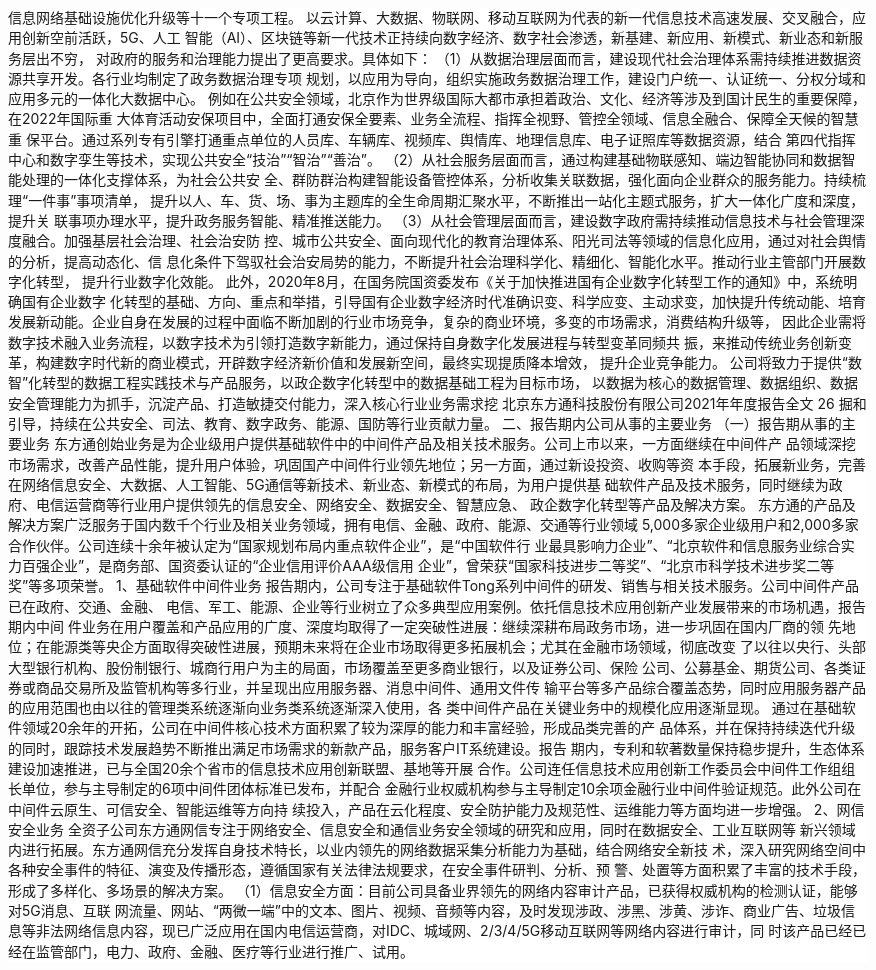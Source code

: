信息网络基础设施优化升级等十一个专项工程。
以云计算、大数据、物联网、移动互联网为代表的新一代信息技术高速发展、交叉融合，应用创新空前活跃，5G、人工
智能（AI）、区块链等新一代技术正持续向数字经济、数字社会渗透，新基建、新应用、新模式、新业态和新服务层出不穷，
对政府的服务和治理能力提出了更高要求。具体如下：
（1）从数据治理层面而言，建设现代社会治理体系需持续推进数据资源共享开发。各行业均制定了政务数据治理专项
规划，以应用为导向，组织实施政务数据治理工作，建设门户统一、认证统一、分权分域和应用多元的一体化大数据中心。
例如在公共安全领域，北京作为世界级国际大都市承担着政治、文化、经济等涉及到国计民生的重要保障，在2022年国际重
大体育活动安保项目中，全面打通安保全要素、业务全流程、指挥全视野、管控全领域、信息全融合、保障全天候的智慧重
保平台。通过系列专有引擎打通重点单位的人员库、车辆库、视频库、舆情库、地理信息库、电子证照库等数据资源，结合
第四代指挥中心和数字孪生等技术，实现公共安全“技治”“智治”“善治”。
（2）从社会服务层面而言，通过构建基础物联感知、端边智能协同和数据智能处理的一体化支撑体系，为社会公共安
全、群防群治构建智能设备管控体系，分析收集关联数据，强化面向企业群众的服务能力。持续梳理“一件事”事项清单，
提升以人、车、货、场、事为主题库的全生命周期汇聚水平，不断推出一站化主题式服务，扩大一体化广度和深度，提升关
联事项办理水平，提升政务服务智能、精准推送能力。
（3）从社会管理层面而言，建设数字政府需持续推动信息技术与社会管理深度融合。加强基层社会治理、社会治安防
控、城市公共安全、面向现代化的教育治理体系、阳光司法等领域的信息化应用，通过对社会舆情的分析，提高动态化、信
息化条件下驾驭社会治安局势的能力，不断提升社会治理科学化、精细化、智能化水平。推动行业主管部门开展数字化转型，
提升行业数字化效能。
此外，2020年8月，在国务院国资委发布《关于加快推进国有企业数字化转型工作的通知》中，系统明确国有企业数字
化转型的基础、方向、重点和举措，引导国有企业数字经济时代准确识变、科学应变、主动求变，加快提升传统动能、培育
发展新动能。企业自身在发展的过程中面临不断加剧的行业市场竞争，复杂的商业环境，多变的市场需求，消费结构升级等，
因此企业需将数字技术融入业务流程，以数字技术为引领打造数字新能力，通过保持自身数字化发展进程与转型变革同频共
振，来推动传统业务创新变革，构建数字时代新的商业模式，开辟数字经济新价值和发展新空间，最终实现提质降本增效，
提升企业竞争能力。
公司将致力于提供“数智”化转型的数据工程实践技术与产品服务，以政企数字化转型中的数据基础工程为目标市场，
以数据为核心的数据管理、数据组织、数据安全管理能力为抓手，沉淀产品、打造敏捷交付能力，深入核心行业业务需求挖
北京东方通科技股份有限公司2021年年度报告全文
26
掘和引导，持续在公共安全、司法、教育、数字政务、能源、国防等行业贡献力量。
二、报告期内公司从事的主要业务
（一）报告期从事的主要业务
东方通创始业务是为企业级用户提供基础软件中的中间件产品及相关技术服务。公司上市以来，一方面继续在中间件产
品领域深挖市场需求，改善产品性能，提升用户体验，巩固国产中间件行业领先地位；另一方面，通过新设投资、收购等资
本手段，拓展新业务，完善在网络信息安全、大数据、人工智能、5G通信等新技术、新业态、新模式的布局，为用户提供基
础软件产品及技术服务，同时继续为政府、电信运营商等行业用户提供领先的信息安全、网络安全、数据安全、智慧应急、
政企数字化转型等产品及解决方案。
东方通的产品及解决方案广泛服务于国内数千个行业及相关业务领域，拥有电信、金融、政府、能源、交通等行业领域
5,000多家企业级用户和2,000多家合作伙伴。公司连续十余年被认定为“国家规划布局内重点软件企业”，是“中国软件行
业最具影响力企业”、“北京软件和信息服务业综合实力百强企业”，是商务部、国资委认证的“企业信用评价AAA级信用
企业”，曾荣获“国家科技进步二等奖”、“北京市科学技术进步奖二等奖”等多项荣誉。
1、基础软件中间件业务
报告期内，公司专注于基础软件Tong系列中间件的研发、销售与相关技术服务。公司中间件产品已在政府、交通、金融、
电信、军工、能源、企业等行业树立了众多典型应用案例。依托信息技术应用创新产业发展带来的市场机遇，报告期内中间
件业务在用户覆盖和产品应用的广度、深度均取得了一定突破性进展：继续深耕布局政务市场，进一步巩固在国内厂商的领
先地位；在能源类等央企方面取得突破性进展，预期未来将在企业市场取得更多拓展机会；尤其在金融市场领域，彻底改变
了以往以央行、头部大型银行机构、股份制银行、城商行用户为主的局面，市场覆盖至更多商业银行，以及证券公司、保险
公司、公募基金、期货公司、各类证券或商品交易所及监管机构等多行业，并呈现出应用服务器、消息中间件、通用文件传
输平台等多产品综合覆盖态势，同时应用服务器产品的应用范围也由以往的管理类系统逐渐向业务类系统逐渐深入使用，各
类中间件产品在关键业务中的规模化应用逐渐显现。
通过在基础软件领域20余年的开拓，公司在中间件核心技术方面积累了较为深厚的能力和丰富经验，形成品类完善的产
品体系，并在保持持续迭代升级的同时，跟踪技术发展趋势不断推出满足市场需求的新款产品，服务客户IT系统建设。报告
期内，专利和软著数量保持稳步提升，生态体系建设加速推进，已与全国20余个省市的信息技术应用创新联盟、基地等开展
合作。公司连任信息技术应用创新工作委员会中间件工作组组长单位，参与主导制定的6项中间件团体标准已发布，并配合
金融行业权威机构参与主导制定10余项金融行业中间件验证规范。此外公司在中间件云原生、可信安全、智能运维等方向持
续投入，产品在云化程度、安全防护能力及规范性、运维能力等方面均进一步增强。
2、网信安全业务
全资子公司东方通网信专注于网络安全、信息安全和通信业务安全领域的研究和应用，同时在数据安全、工业互联网等
新兴领域内进行拓展。东方通网信充分发挥自身技术特长，以业内领先的网络数据采集分析能力为基础，结合网络安全新技
术，深入研究网络空间中各种安全事件的特征、演变及传播形态，遵循国家有关法律法规要求，在安全事件研判、分析、预
警、处置等方面积累了丰富的技术手段，形成了多样化、多场景的解决方案。
（1）信息安全方面：目前公司具备业界领先的网络内容审计产品，已获得权威机构的检测认证，能够对5G消息、互联
网流量、网站、“两微一端”中的文本、图片、视频、音频等内容，及时发现涉政、涉黑、涉黄、涉诈、商业广告、垃圾信
息等非法网络信息内容，现已广泛应用在国内电信运营商，对IDC、城域网、2/3/4/5G移动互联网等网络内容进行审计，同
时该产品已经已经在监管部门，电力、政府、金融、医疗等行业进行推广、试用。